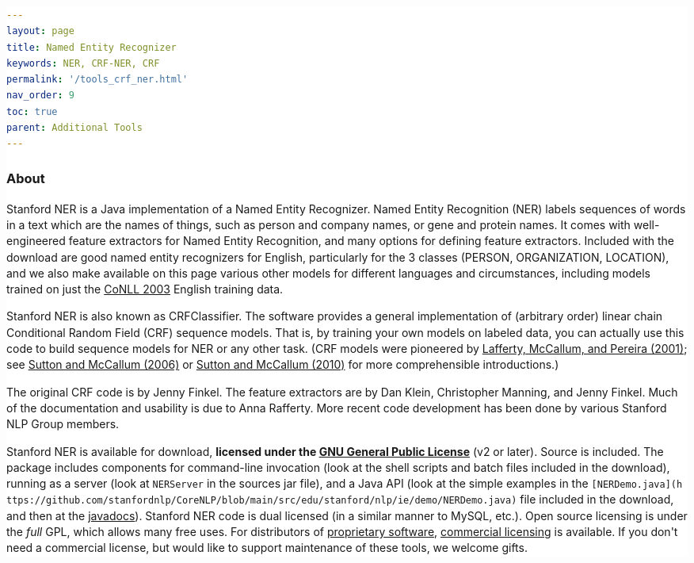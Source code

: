 ```yaml
---
layout: page
title: Named Entity Recognizer
keywords: NER, CRF-NER, CRF
permalink: '/tools_crf_ner.html'
nav_order: 9
toc: true
parent: Additional Tools
---
```


### About

Stanford NER is a Java implementation of a Named Entity Recognizer. Named
Entity Recognition (NER) labels sequences of words in a text which are the
names of things, such as person and company names, or gene and protein names.
It comes with well-engineered feature extractors for Named Entity Recognition,
and many options for defining feature extractors. Included with the download
are good named entity recognizers for English, particularly for the 3 classes
(PERSON, ORGANIZATION, LOCATION), and we also make available on this page
various other models for different languages and circumstances, including
models trained on just the [CoNLL
2003](http://www.cnts.ua.ac.be/conll2003/ner/) English training data.

Stanford NER is also known as CRFClassifier. The software provides a general
implementation of (arbitrary order) linear chain Conditional Random Field
(CRF) sequence models. That is, by training your own models on labeled data,
you can actually use this code to build sequence models for NER or any other
task. (CRF models were pioneered by [Lafferty, McCallum, and Pereira
(2001)](http://www.cis.upenn.edu/~pereira/papers/crf.pdf); see [Sutton and
McCallum (2006)](http://people.cs.umass.edu/~mccallum/papers/crf-tutorial.pdf)
or [Sutton and McCallum (2010)](http://arxiv.org/pdf/1011.4088v1) for more
comprehensible introductions.)

The original CRF code is by Jenny Finkel. The feature extractors are by Dan
Klein, Christopher Manning, and Jenny Finkel. Much of the documentation and
usability is due to Anna Rafferty. More recent code development has been done
by various Stanford NLP Group members.

Stanford NER is available for download, **licensed under the [GNU General
Public License](http://www.gnu.org/licenses/gpl-2.0.html)** (v2 or later).
Source is included. The package includes components for command-line
invocation (look at the shell scripts and batch files included in the
download), running as a server (look at `NERServer` in the sources jar file),
and a Java API (look at the simple examples in the `[NERDemo.java](https://github.com/stanfordnlp/CoreNLP/blob/main/src/edu/stanford/nlp/ie/demo/NERDemo.java)` file included in the download, and then at the
[javadocs](https://nlp.stanford.edu/nlp/javadoc/javanlp/)). Stanford NER code is dual licensed (in a similar manner to MySQL,
etc.). Open source licensing is under the _full_ GPL, which allows many free
uses. For distributors of [proprietary
software](http://www.gnu.org/licenses/gpl-faq.html#GPLInProprietarySystem),
[commercial
licensing](http://otlportal.stanford.edu/techfinder/technology/ID=24628) is
available. If you don't need a commercial license, but would like to support
maintenance of these tools, we welcome gifts.
